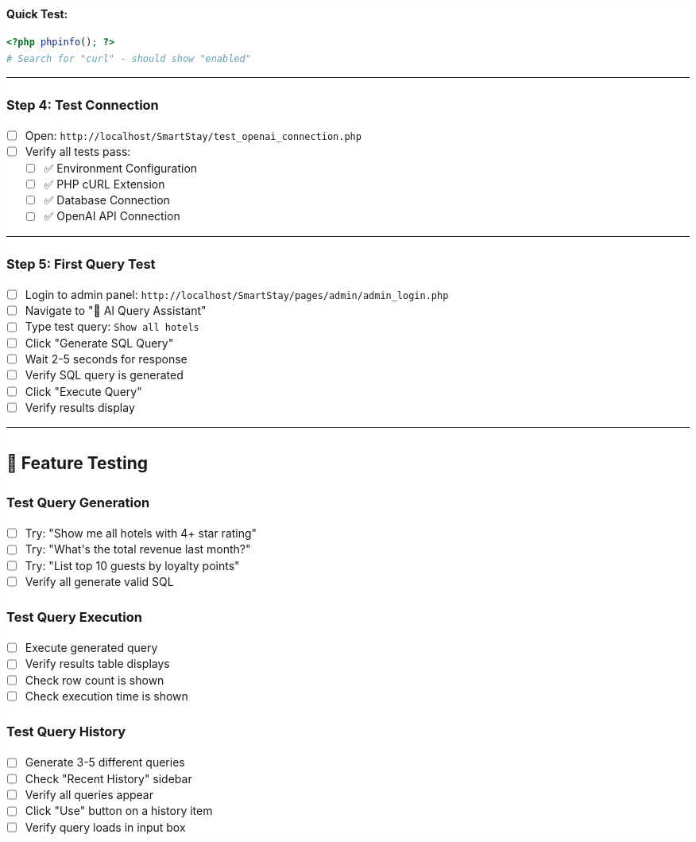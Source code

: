 **Quick Test:**
```php
<?php phpinfo(); ?>
# Search for "curl" - should show "enabled"
```

---

### Step 4: Test Connection
- [ ] Open: `http://localhost/SmartStay/test_openai_connection.php`
- [ ] Verify all tests pass:
  - [ ] ✅ Environment Configuration
  - [ ] ✅ PHP cURL Extension
  - [ ] ✅ Database Connection
  - [ ] ✅ OpenAI API Connection

---

### Step 5: First Query Test
- [ ] Login to admin panel: `http://localhost/SmartStay/pages/admin/admin_login.php`
- [ ] Navigate to "🤖 AI Query Assistant"
- [ ] Type test query: `Show all hotels`
- [ ] Click "Generate SQL Query"
- [ ] Wait 2-5 seconds for response
- [ ] Verify SQL query is generated
- [ ] Click "Execute Query"
- [ ] Verify results display

---

## 🧪 Feature Testing

### Test Query Generation
- [ ] Try: "Show me all hotels with 4+ star rating"
- [ ] Try: "What's the total revenue last month?"
- [ ] Try: "List top 10 guests by loyalty points"
- [ ] Verify all generate valid SQL

### Test Query Execution
- [ ] Execute generated query
- [ ] Verify results table displays
- [ ] Check row count is shown
- [ ] Check execution time is shown

### Test Query History
- [ ] Generate 3-5 different queries
- [ ] Check "Recent History" sidebar
- [ ] Verify all queries appear
- [ ] Click "Use" button on a history item
- [ ] Verify query loads in input box
